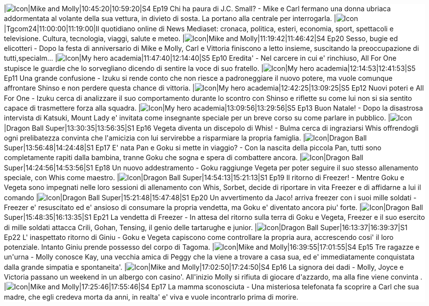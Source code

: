|![Icon](https://guidatv.sky.it/uuid/0363c43c-0ac8-4043-bd6b-89f0003af02e/cover?md5ChecksumParam=1e15430568523f0097c20e0b72ab9ede)|Mike and Molly|10:45:20|10:59:20|S4 Ep19 Chi ha paura di J.C. Small? - Mike e Carl fermano una donna ubriaca addormentata al volante della sua vettura, in divieto di sosta. La portano alla centrale per interrogarla.
|![Icon](https://guidatv.sky.it/uuid/88579467-4fac-49ed-83ee-b6e5c4d1ea93/cover?md5ChecksumParam=a4e40f0d70d0e5d70cc74c6c18708ce7)|Tgcom24|11:00:00|11:19:00|Il quotidiano online di News Mediaset: cronaca, politica, esteri, economia, sport, spettacoli e televisione. Cultura, tecnologia, viaggi, salute e meteo.
|![Icon](https://guidatv.sky.it/uuid/0363c43c-0ac8-4043-bd6b-89f0003af02e/cover?md5ChecksumParam=1e15430568523f0097c20e0b72ab9ede)|Mike and Molly|11:19:42|11:46:42|S4 Ep20 Sesso, bugie ed elicotteri - Dopo la festa di anniversario di Mike e Molly, Carl e Vittoria finiscono a letto insieme, suscitando la preoccupazione di tutti,specialm...
|![Icon](https://guidatv.sky.it/uuid/08f49043-eb16-4a8d-bc92-f2f65955ca69/cover?md5ChecksumParam=3adc1012fac6a0f294da76580efc0e6b)|My hero academia|11:47:40|12:14:40|S5 Ep10 Eredita&#039; - Nel carcere in cui e&#039; rinchiuso, All For One stupisce le guardie che lo sorvegliano dicendo di sentire la voce di suo fratello.
|![Icon](https://guidatv.sky.it/uuid/08f49043-eb16-4a8d-bc92-f2f65955ca69/cover?md5ChecksumParam=3adc1012fac6a0f294da76580efc0e6b)|My hero academia|12:14:53|12:41:53|S5 Ep11 Una grande confusione - Izuku si rende conto che non riesce a padroneggiare il nuovo potere, ma vuole comunque affrontare Shinso e non perdere questa chance di vittoria.
|![Icon](https://guidatv.sky.it/uuid/08f49043-eb16-4a8d-bc92-f2f65955ca69/cover?md5ChecksumParam=3adc1012fac6a0f294da76580efc0e6b)|My hero academia|12:42:25|13:09:25|S5 Ep12 Nuovi poteri e All For One - Izuku cerca di analizzare il suo comportamento durante lo scontro con Shinso e riflette su come lui non si sia sentito capace di trasmettere forza alla squadra.
|![Icon](https://guidatv.sky.it/uuid/08f49043-eb16-4a8d-bc92-f2f65955ca69/cover?md5ChecksumParam=3adc1012fac6a0f294da76580efc0e6b)|My hero academia|13:09:56|13:29:56|S5 Ep13 Buon Natale! - Dopo la disastrosa intervista di Katsuki, Mount Lady e&#039; invitata come insegnante speciale per un breve corso su come parlare in pubblico.
|![Icon](https://guidatv.sky.it/uuid/036d97b4-0ea9-4938-b52b-8837e50c9bdf/cover?md5ChecksumParam=b3ed7e423129c1dd0005468dac76e28b)|Dragon Ball Super|13:30:35|13:56:35|S1 Ep16 Vegeta diventa un discepolo di Whis! - Bulma cerca di ingraziarsi Whis offrendogli ogni prelibatezza convinta che l&#039;amicizia con lui servirebbe a risparmiare la propria famiglia.
|![Icon](https://guidatv.sky.it/uuid/036d97b4-0ea9-4938-b52b-8837e50c9bdf/cover?md5ChecksumParam=b3ed7e423129c1dd0005468dac76e28b)|Dragon Ball Super|13:56:48|14:24:48|S1 Ep17 E&#039; nata Pan e Goku si mette in viaggio? - Con la nascita della piccola Pan, tutti sono completamente rapiti dalla bambina, tranne Goku che sogna e spera di combattere ancora.
|![Icon](https://guidatv.sky.it/uuid/036d97b4-0ea9-4938-b52b-8837e50c9bdf/cover?md5ChecksumParam=b3ed7e423129c1dd0005468dac76e28b)|Dragon Ball Super|14:24:56|14:53:56|S1 Ep18 Un nuovo addestramento - Goku raggiunge Vegeta per poter seguire il suo stesso allenamento speciale, con Whis come maestro.
|![Icon](https://guidatv.sky.it/uuid/036d97b4-0ea9-4938-b52b-8837e50c9bdf/cover?md5ChecksumParam=b3ed7e423129c1dd0005468dac76e28b)|Dragon Ball Super|14:54:13|15:21:13|S1 Ep19 Il ritorno di Freezer! - Mentre Goku e Vegeta sono impegnati nelle loro sessioni di allenamento con Whis, Sorbet, decide di riportare in vita Freezer e di affidarne a lui il comando
|![Icon](https://guidatv.sky.it/uuid/036d97b4-0ea9-4938-b52b-8837e50c9bdf/cover?md5ChecksumParam=b3ed7e423129c1dd0005468dac76e28b)|Dragon Ball Super|15:21:48|15:47:48|S1 Ep20 Un avvertimento da Jaco! arriva freezer con i suoi mille soldati - Freezer e&#039; resuscitato ed e&#039; ansioso di consumare la propria vendetta, ma Goku e&#039; diventato ancora piu&#039; forte.
|![Icon](https://guidatv.sky.it/uuid/036d97b4-0ea9-4938-b52b-8837e50c9bdf/cover?md5ChecksumParam=b3ed7e423129c1dd0005468dac76e28b)|Dragon Ball Super|15:48:35|16:13:35|S1 Ep21 La vendetta di Freezer - In attesa del ritorno sulla terra di Goku e Vegeta, Freezer e il suo esercito di mille soldati attacca Crili, Gohan, Tensing, il genio delle tartarughe e junior.
|![Icon](https://guidatv.sky.it/uuid/036d97b4-0ea9-4938-b52b-8837e50c9bdf/cover?md5ChecksumParam=b3ed7e423129c1dd0005468dac76e28b)|Dragon Ball Super|16:13:37|16:39:37|S1 Ep22 L&#039; inaspettato ritorno di Giniu - Goku e Vegeta capiscono come controllare la propria aura, accrescendo cosi&#039; il loro potenziale. Intanto Giniu prende possesso del corpo di Tagoma.
|![Icon](https://guidatv.sky.it/uuid/0363c43c-0ac8-4043-bd6b-89f0003af02e/cover?md5ChecksumParam=1e15430568523f0097c20e0b72ab9ede)|Mike and Molly|16:39:55|17:01:55|S4 Ep15 Tre ragazze e un&#039;urna - Molly conosce Kay, una vecchia amica di Peggy che la viene a trovare a casa sua, ed e&#039; immediatamente conquistata dalla grande simpatia e spontaneita&#039;.
|![Icon](https://guidatv.sky.it/uuid/0363c43c-0ac8-4043-bd6b-89f0003af02e/cover?md5ChecksumParam=1e15430568523f0097c20e0b72ab9ede)|Mike and Molly|17:02:50|17:24:50|S4 Ep16 La signora dei dadi - Molly, Joyce e Victoria passano un weekend in un albergo con casino&#039;. All&#039;inizio Molly si rifiuta di giocare d&#039;azzardo, ma alla fine viene convinta .
|![Icon](https://guidatv.sky.it/uuid/0363c43c-0ac8-4043-bd6b-89f0003af02e/cover?md5ChecksumParam=1e15430568523f0097c20e0b72ab9ede)|Mike and Molly|17:25:46|17:55:46|S4 Ep17 La mamma sconosciuta - Una misteriosa telefonata fa scoprire a Carl che sua madre, che egli credeva morta da anni, in realta&#039; e&#039; viva e vuole incontrarlo prima di morire.